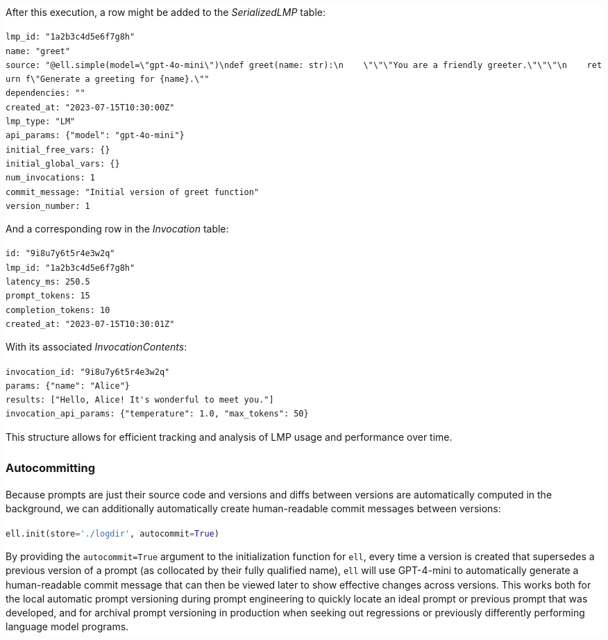 After this execution, a row might be added to the *SerializedLMP* table:

```
lmp_id: "1a2b3c4d5e6f7g8h"
name: "greet"
source: "@ell.simple(model=\"gpt-4o-mini\")\ndef greet(name: str):\n    \"\"\"You are a friendly greeter.\"\"\"\n    return f\"Generate a greeting for {name}.\""
dependencies: ""
created_at: "2023-07-15T10:30:00Z"
lmp_type: "LM"
api_params: {"model": "gpt-4o-mini"}
initial_free_vars: {}
initial_global_vars: {}
num_invocations: 1
commit_message: "Initial version of greet function"
version_number: 1
```

And a corresponding row in the *Invocation* table:

```
id: "9i8u7y6t5r4e3w2q"
lmp_id: "1a2b3c4d5e6f7g8h"
latency_ms: 250.5
prompt_tokens: 15
completion_tokens: 10
created_at: "2023-07-15T10:30:01Z"
```

With its associated *InvocationContents*:

```
invocation_id: "9i8u7y6t5r4e3w2q"
params: {"name": "Alice"}
results: ["Hello, Alice! It's wonderful to meet you."]
invocation_api_params: {"temperature": 1.0, "max_tokens": 50}
```

This structure allows for efficient tracking and analysis of LMP usage and performance over time.

### Autocommitting

Because prompts are just their source code and versions and diffs between versions are automatically computed in the background, we can additionally automatically create human-readable commit messages between versions:

```python
ell.init(store='./logdir', autocommit=True)
```

By providing the `autocommit=True` argument to the initialization function for `ell`, every time a version is created that supersedes a previous version of a prompt (as collocated by their fully qualified name), `ell` will use GPT-4-mini to automatically generate a human-readable commit message that can then be viewed later to show effective changes across versions. This works both for the local automatic prompt versioning during prompt engineering to quickly locate an ideal prompt or previous prompt that was developed, and for archival prompt versioning in production when seeking out regressions or previously differently performing language model programs.
